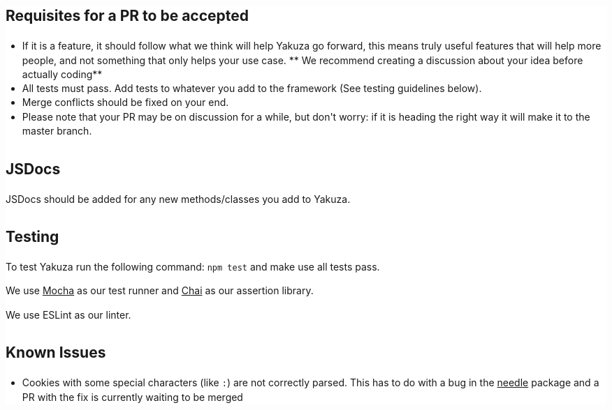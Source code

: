 Requisites for a PR to be accepted
----------------------------------
- If it is a feature, it should follow what we think will help Yakuza go forward, this means truly useful features that will help more people, and not something that only helps your use case.
** We recommend creating a discussion about your idea before actually coding**
- All tests must pass. Add tests to whatever you add to the framework (See testing guidelines below).
- Merge conflicts should be fixed on your end.
- Please note that your PR may be on discussion for a while, but don't worry: if it is heading the right way it will make it to the master branch.

JSDocs
------
JSDocs should be added for any new methods/classes you add to Yakuza.

Testing
-------
To test Yakuza run the following command:
`npm test` and make use all tests pass.

We use [Mocha](http://mochajs.org/) as our test runner and [Chai](http://chaijs.com/) as our assertion library.

We use ESLint as our linter.

Known Issues
------------
- Cookies with some special characters (like `:`) are not correctly parsed. This has to do with a bug in the [needle](https://github.com/tomas/needle) package and a PR with the fix is currently waiting to be merged
